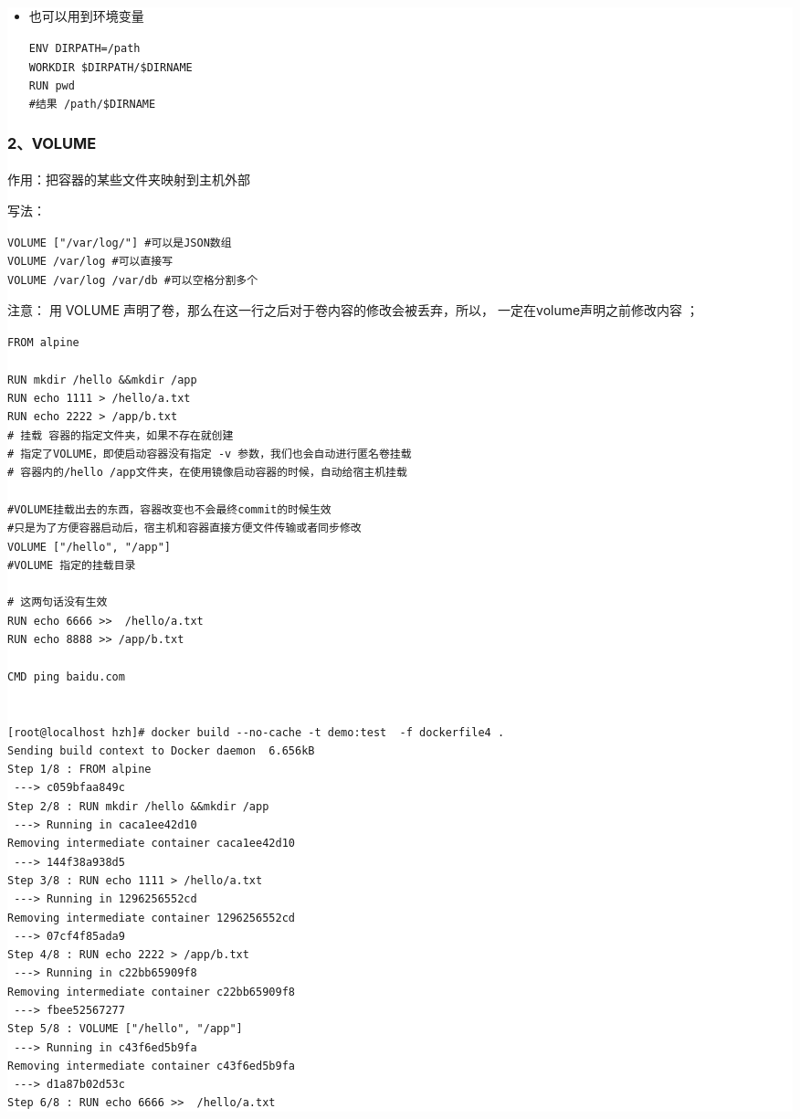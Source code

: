 - 也可以用到环境变量

  ```
  ENV DIRPATH=/path
  WORKDIR $DIRPATH/$DIRNAME
  RUN pwd
  #结果 /path/$DIRNAME
  ```

  

### 2、VOLUME

作用：把容器的某些文件夹映射到主机外部 

写法：

```
VOLUME ["/var/log/"] #可以是JSON数组
VOLUME /var/log #可以直接写
VOLUME /var/log /var/db #可以空格分割多个
```

注意： 用 VOLUME 声明了卷，那么在这一行之后对于卷内容的修改会被丢弃，所以， 一定在volume声明之前修改内容 ；

```
FROM alpine

RUN mkdir /hello &&mkdir /app
RUN echo 1111 > /hello/a.txt
RUN echo 2222 > /app/b.txt
# 挂载 容器的指定文件夹，如果不存在就创建
# 指定了VOLUME，即使启动容器没有指定 -v 参数，我们也会自动进行匿名卷挂载
# 容器内的/hello /app文件夹，在使用镜像启动容器的时候，自动给宿主机挂载

#VOLUME挂载出去的东西，容器改变也不会最终commit的时候生效
#只是为了方便容器启动后，宿主机和容器直接方便文件传输或者同步修改
VOLUME ["/hello", "/app"]
#VOLUME 指定的挂载目录

# 这两句话没有生效
RUN echo 6666 >>  /hello/a.txt
RUN echo 8888 >> /app/b.txt

CMD ping baidu.com


[root@localhost hzh]# docker build --no-cache -t demo:test  -f dockerfile4 .
Sending build context to Docker daemon  6.656kB
Step 1/8 : FROM alpine
 ---> c059bfaa849c
Step 2/8 : RUN mkdir /hello &&mkdir /app
 ---> Running in caca1ee42d10
Removing intermediate container caca1ee42d10
 ---> 144f38a938d5
Step 3/8 : RUN echo 1111 > /hello/a.txt
 ---> Running in 1296256552cd
Removing intermediate container 1296256552cd
 ---> 07cf4f85ada9
Step 4/8 : RUN echo 2222 > /app/b.txt
 ---> Running in c22bb65909f8
Removing intermediate container c22bb65909f8
 ---> fbee52567277
Step 5/8 : VOLUME ["/hello", "/app"]
 ---> Running in c43f6ed5b9fa
Removing intermediate container c43f6ed5b9fa
 ---> d1a87b02d53c
Step 6/8 : RUN echo 6666 >>  /hello/a.txt
```

[//]: # (pin: true)